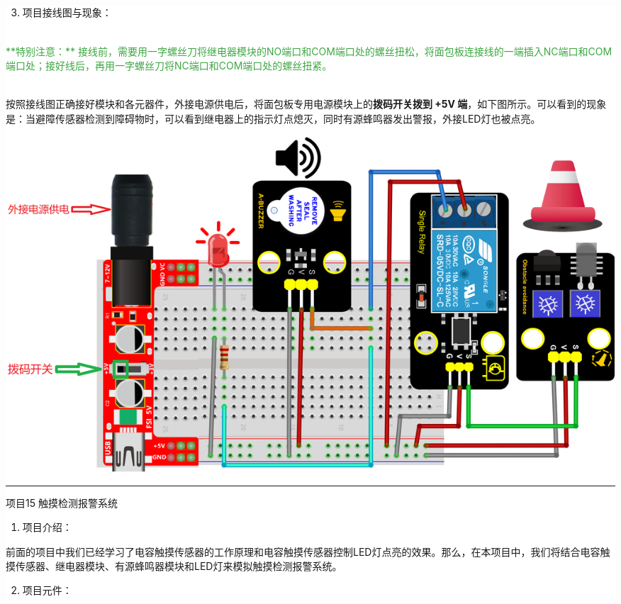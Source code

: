 3. 项目接线图与现象：

<br>
<span style="color: rgb(61, 167, 66);"> **特别注意：** 接线前，需要用一字螺丝刀将继电器模块的NO端口和COM端口处的螺丝扭松，将面包板连接线的一端插入NC端口和COM端口处；接好线后，再用一字螺丝刀将NC端口和COM端口处的螺丝扭紧。</span>
<br>
<br>

按照接线图正确接好模块和各元器件，外接电源供电后，将面包板专用电源模块上的**拨码开关拨到 +5V 端**，如下图所示。可以看到的现象是：当避障传感器检测到障碍物时，可以看到继电器上的指示灯点熄灭，同时有源蜂鸣器发出警报，外接LED灯也被点亮。

![图片不存在](./media/7d564ebfb94cfddc6f0c3b1a6b695e7d.png)

---

项目15 触摸检测报警系统

1. 项目介绍：

前面的项目中我们已经学习了电容触摸传感器的工作原理和电容触摸传感器控制LED灯点亮的效果。那么，在本项目中，我们将结合电容触摸传感器、继电器模块、有源蜂鸣器模块和LED灯来模拟触摸检测报警系统。

2. 项目元件：
